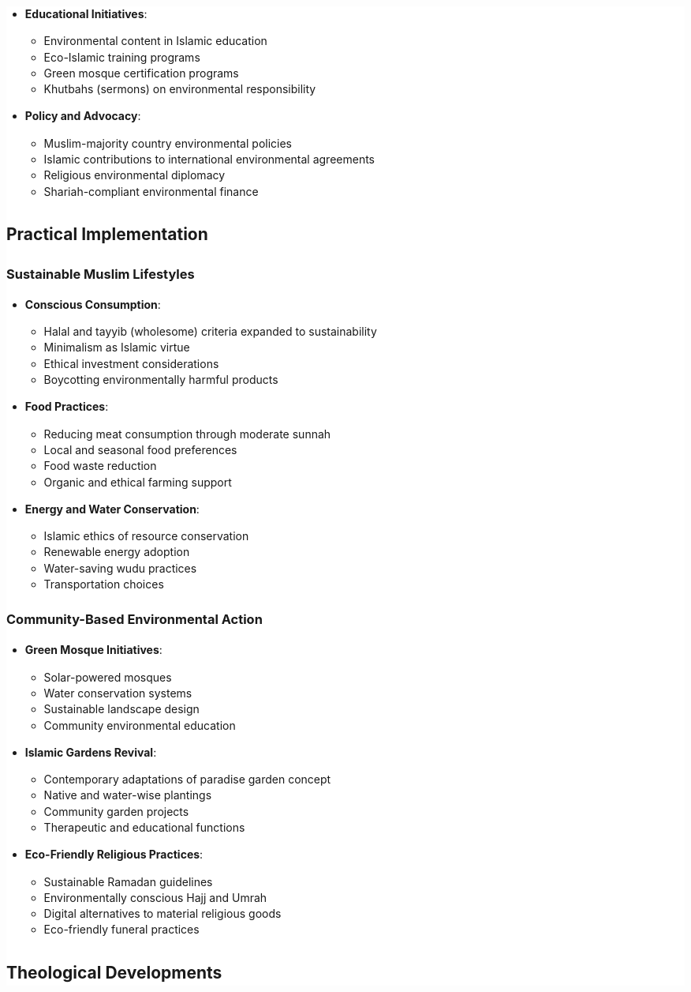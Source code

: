 - **Educational Initiatives**:
  - Environmental content in Islamic education
  - Eco-Islamic training programs
  - Green mosque certification programs
  - Khutbahs (sermons) on environmental responsibility

- **Policy and Advocacy**:
  - Muslim-majority country environmental policies
  - Islamic contributions to international environmental agreements
  - Religious environmental diplomacy
  - Shariah-compliant environmental finance

## Practical Implementation

### Sustainable Muslim Lifestyles
- **Conscious Consumption**:
  - Halal and tayyib (wholesome) criteria expanded to sustainability
  - Minimalism as Islamic virtue
  - Ethical investment considerations
  - Boycotting environmentally harmful products

- **Food Practices**:
  - Reducing meat consumption through moderate sunnah
  - Local and seasonal food preferences
  - Food waste reduction
  - Organic and ethical farming support

- **Energy and Water Conservation**:
  - Islamic ethics of resource conservation
  - Renewable energy adoption
  - Water-saving wudu practices
  - Transportation choices

### Community-Based Environmental Action
- **Green Mosque Initiatives**:
  - Solar-powered mosques
  - Water conservation systems
  - Sustainable landscape design
  - Community environmental education

- **Islamic Gardens Revival**:
  - Contemporary adaptations of paradise garden concept
  - Native and water-wise plantings
  - Community garden projects
  - Therapeutic and educational functions

- **Eco-Friendly Religious Practices**:
  - Sustainable Ramadan guidelines
  - Environmentally conscious Hajj and Umrah
  - Digital alternatives to material religious goods
  - Eco-friendly funeral practices

## Theological Developments
